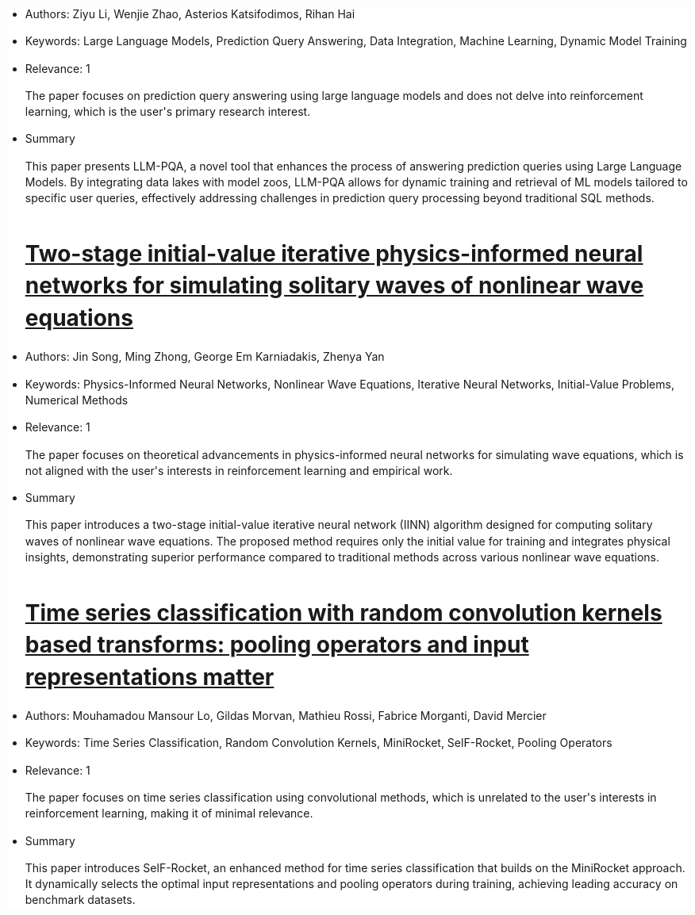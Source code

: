 - Authors: Ziyu Li, Wenjie Zhao, Asterios Katsifodimos, Rihan Hai

- Keywords: Large Language Models, Prediction Query Answering, Data Integration, Machine Learning, Dynamic Model Training

- Relevance: 1
  
  The paper focuses on prediction query answering using large language models and does not delve into reinforcement learning, which is the user's primary research interest.

- Summary
  
  This paper presents LLM-PQA, a novel tool that enhances the process of answering prediction queries using Large Language Models. By integrating data lakes with model zoos, LLM-PQA allows for dynamic training and retrieval of ML models tailored to specific user queries, effectively addressing challenges in prediction query processing beyond traditional SQL methods.  
  
  # [Two-stage initial-value iterative physics-informed neural networks for   simulating solitary waves of nonlinear wave equations](http://arxiv.org/abs/2409.01124v1)

- Authors: Jin Song, Ming Zhong, George Em Karniadakis, Zhenya Yan

- Keywords: Physics-Informed Neural Networks, Nonlinear Wave Equations, Iterative Neural Networks, Initial-Value Problems, Numerical Methods

- Relevance: 1
  
  The paper focuses on theoretical advancements in physics-informed neural networks for simulating wave equations, which is not aligned with the user's interests in reinforcement learning and empirical work.

- Summary
  
  This paper introduces a two-stage initial-value iterative neural network (IINN) algorithm designed for computing solitary waves of nonlinear wave equations. The proposed method requires only the initial value for training and integrates physical insights, demonstrating superior performance compared to traditional methods across various nonlinear wave equations.  
  
  # [Time series classification with random convolution kernels based   transforms: pooling operators and input representations matter](http://arxiv.org/abs/2409.01115v1)

- Authors: Mouhamadou Mansour Lo, Gildas Morvan, Mathieu Rossi, Fabrice Morganti, David Mercier

- Keywords: Time Series Classification, Random Convolution Kernels, MiniRocket, SelF-Rocket, Pooling Operators

- Relevance: 1
  
  The paper focuses on time series classification using convolutional methods, which is unrelated to the user's interests in reinforcement learning, making it of minimal relevance.

- Summary
  
  This paper introduces SelF-Rocket, an enhanced method for time series classification that builds on the MiniRocket approach. It dynamically selects the optimal input representations and pooling operators during training, achieving leading accuracy on benchmark datasets.  
  